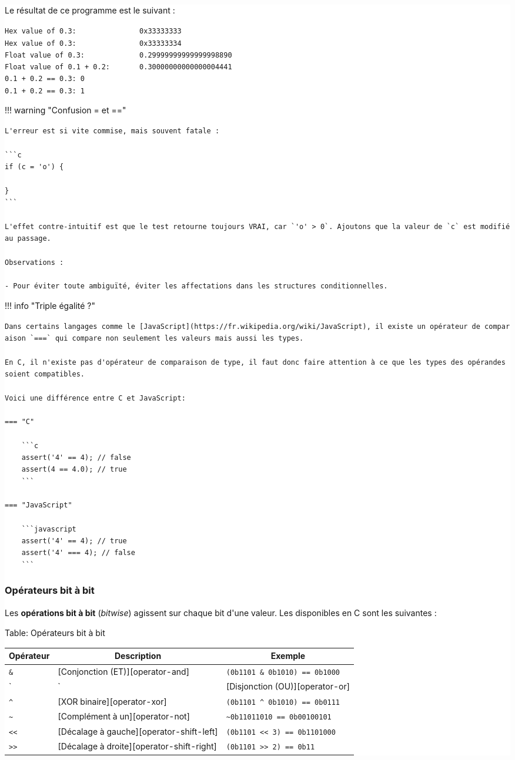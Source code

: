 Le résultat de ce programme est le suivant :

```text
Hex value of 0.3:               0x33333333
Hex value of 0.3:               0x33333334
Float value of 0.3:             0.29999999999999998890
Float value of 0.1 + 0.2:       0.30000000000000004441
0.1 + 0.2 == 0.3: 0
0.1 + 0.2 == 0.3: 1
```

!!! warning "Confusion = et =="

    L'erreur est si vite commise, mais souvent fatale :

    ```c
    if (c = 'o') {

    }
    ```

    L'effet contre-intuitif est que le test retourne toujours VRAI, car `'o' > 0`. Ajoutons que la valeur de `c` est modifié au passage.

    Observations :

    - Pour éviter toute ambiguïté, éviter les affectations dans les structures conditionnelles.

!!! info "Triple égalité ?"

    Dans certains langages comme le [JavaScript](https://fr.wikipedia.org/wiki/JavaScript), il existe un opérateur de comparaison `===` qui compare non seulement les valeurs mais aussi les types.

    En C, il n'existe pas d'opérateur de comparaison de type, il faut donc faire attention à ce que les types des opérandes soient compatibles.

    Voici une différence entre C et JavaScript:

    === "C"

        ```c
        assert('4' == 4); // false
        assert(4 == 4.0); // true
        ```

    === "JavaScript"

        ```javascript
        assert('4' == 4); // true
        assert('4' === 4); // false
        ```

### Opérateurs bit à bit

Les **opérations bit à bit** (*bitwise*) agissent sur chaque bit d'une valeur. Les disponibles en C sont les suivantes :

Table: Opérateurs bit à bit

| Opérateur | Description                                | Exemple                          |
| --------- | ------------------------------------------ | -------------------------------- |
| `&`     | [Conjonction (ET)][operator-and]          | `(0b1101 & 0b1010) == 0b1000`  |
| `        | `                                         | [Disjonction (OU)][operator-or] | `(0b1101 | 0b1010) == 0b1111` |
| `^`     | [XOR binaire][operator-xor]               | `(0b1101 ^ 0b1010) == 0b0111`  |
| `~`     | [Complément à un][operator-not]           | `~0b11011010 == 0b00100101`    |
| `<<`    | [Décalage à gauche][operator-shift-left]  | `(0b1101 << 3) == 0b1101000`   |
| `>>`    | [Décalage à droite][operator-shift-right] | `(0b1101 >> 2) == 0b11`        |
